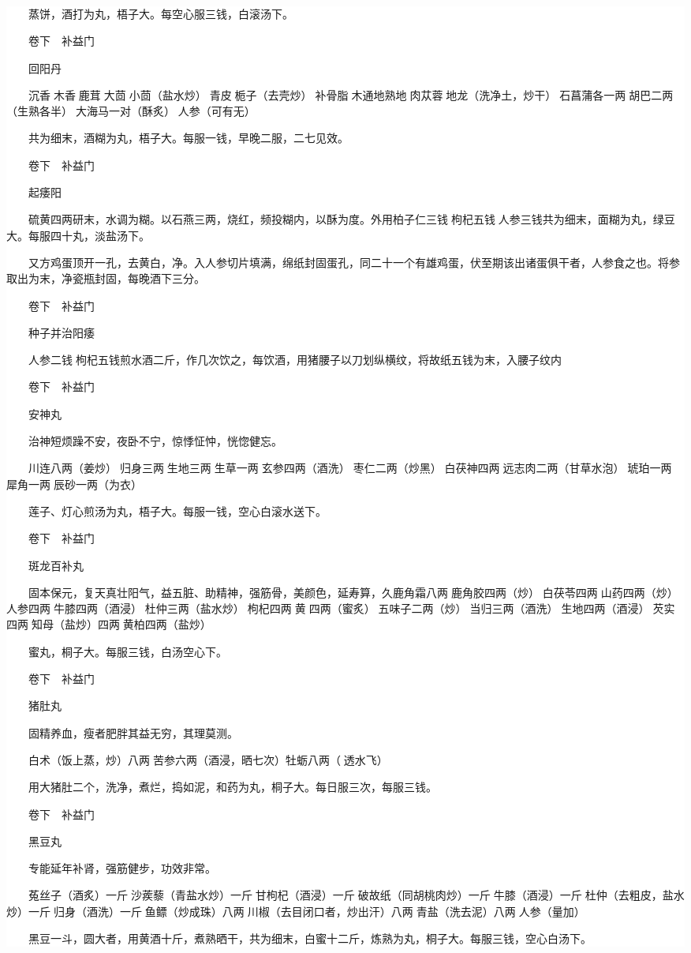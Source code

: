 
　　蒸饼，酒打为丸，梧子大。每空心服三钱，白滚汤下。

　　卷下　补益门

　　回阳丹

　　沉香 木香 鹿茸 大茴 小茴（盐水炒） 青皮 栀子（去壳炒） 补骨脂 木通地熟地 肉苁蓉 地龙（洗净土，炒干） 石菖蒲各一两 胡巴二两（生熟各半） 大海马一对（酥炙） 人参（可有无）

　　共为细末，酒糊为丸，梧子大。每服一钱，早晚二服，二七见效。

　　卷下　补益门

　　起痿阳

　　硫黄四两研末，水调为糊。以石燕三两，烧红，频投糊内，以酥为度。外用柏子仁三钱 枸杞五钱 人参三钱共为细末，面糊为丸，绿豆大。每服四十丸，淡盐汤下。

　　又方鸡蛋顶开一孔，去黄白，净。入人参切片填满，绵纸封固蛋孔，同二十一个有雄鸡蛋，伏至期该出诸蛋俱干者，人参食之也。将参取出为末，净瓷瓶封固，每晚酒下三分。

　　卷下　补益门

　　种子并治阳痿

　　人参二钱 枸杞五钱煎水酒二斤，作几次饮之，每饮酒，用猪腰子以刀划纵横纹，将故纸五钱为末，入腰子纹内

　　卷下　补益门

　　安神丸

　　治神短烦躁不安，夜卧不宁，惊悸怔忡，恍惚健忘。

　　川连八两（姜炒） 归身三两 生地三两 生草一两 玄参四两（酒洗） 枣仁二两（炒黑） 白茯神四两 远志肉二两（甘草水泡） 琥珀一两 犀角一两 辰砂一两（为衣）

　　莲子、灯心煎汤为丸，梧子大。每服一钱，空心白滚水送下。

　　卷下　补益门

　　斑龙百补丸

　　固本保元，复天真壮阳气，益五脏、助精神，强筋骨，美颜色，延寿算，久鹿角霜八两 鹿角胶四两（炒） 白茯苓四两 山药四两（炒） 人参四两 牛膝四两（酒浸） 杜仲三两（盐水炒） 枸杞四两 黄 四两（蜜炙） 五味子二两（炒） 当归三两（酒洗） 生地四两（酒浸） 芡实四两 知母（盐炒）四两 黄柏四两（盐炒）

　　蜜丸，桐子大。每服三钱，白汤空心下。

　　卷下　补益门

　　猪肚丸

　　固精养血，瘦者肥胖其益无穷，其理莫测。

　　白术（饭上蒸，炒）八两 苦参六两（酒浸，晒七次）牡蛎八两（ 透水飞）

　　用大猪肚二个，洗净，煮烂，捣如泥，和药为丸，桐子大。每日服三次，每服三钱。

　　卷下　补益门

　　黑豆丸

　　专能延年补肾，强筋健步，功效非常。

　　菟丝子（酒炙）一斤 沙蒺藜（青盐水炒）一斤 甘枸杞（酒浸）一斤 破故纸（同胡桃肉炒）一斤 牛膝（酒浸）一斤 杜仲（去粗皮，盐水炒）一斤 归身（酒洗）一斤 鱼鳔（炒成珠）八两 川椒（去目闭口者，炒出汗）八两 青盐（洗去泥）八两 人参（量加）

　　黑豆一斗，圆大者，用黄酒十斤，煮熟晒干，共为细末，白蜜十二斤，炼熟为丸，桐子大。每服三钱，空心白汤下。
